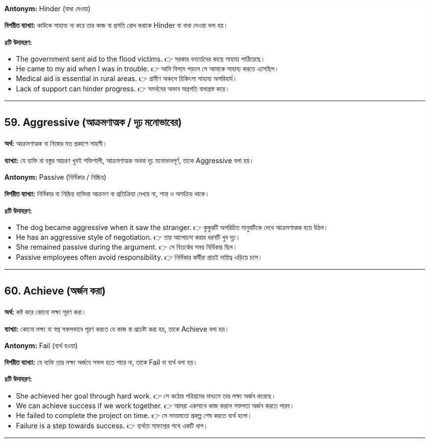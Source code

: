 **Antonym:** Hinder (বাধা দেওয়া)

**বিপরীত ব্যাখ্যা:** কাউকে সাহায্য না করে তার কাজ বা প্রগতি রোধ করাকে Hinder বা বাধা দেওয়া বলা হয়।

**৪টি উদাহরণ:**
- The government sent aid to the flood victims.
  👉 সরকার বন্যার্তদের কাছে সাহায্য পাঠিয়েছে।
- He came to my aid when I was in trouble.
  👉 আমি বিপদে পড়লে সে আমাকে সাহায্য করতে এসেছিল।
- Medical aid is essential in rural areas.
  👉 গ্রামীণ অঞ্চলে চিকিৎসা সাহায্য অপরিহার্য।
- Lack of support can hinder progress.
  👉 সমর্থনের অভাব অগ্রগতি বাধাগ্রস্ত করে।

---

## 59. Aggressive (আক্রমণাত্মক / দৃঢ় মনোভাবের)

**অর্থ:** আক্রমণাত্মক বা নিজের মত প্রকাশে সাহসী।

**ব্যাখ্যা:** যে ব্যক্তি বা বস্তুর আচরণ খুবই শক্তিশালী, আক্রমণাত্মক অথবা দৃঢ় মনোভাবপূর্ণ, তাকে Aggressive বলা হয়।

**Antonym:** Passive (নির্বিকার / নিষ্ক্রিয়)

**বিপরীত ব্যাখ্যা:** নির্বিকার বা নিষ্ক্রিয় ব্যক্তিরা আক্রমণ বা প্রতিক্রিয়া দেখায় না, শান্ত ও অসক্রিয় থাকে।

**৪টি উদাহরণ:**
- The dog became aggressive when it saw the stranger.
  👉 কুকুরটি অপরিচিত মানুষটিকে দেখে আক্রমণাত্মক হয়ে উঠল।
- He has an aggressive style of negotiation.
  👉 তার আলোচনা করার ধরনটি খুব দৃঢ়।
- She remained passive during the argument.
  👉 সে বিতর্কের সময় নির্বিকার ছিল।
- Passive employees often avoid responsibility.
  👉 নির্বিকার কর্মীরা প্রায়ই দায়িত্ব এড়িয়ে চলে।

---

## 60. Achieve (অর্জন করা)

**অর্থ:** কষ্ট করে কোনো লক্ষ্য পূরণ করা।

**ব্যাখ্যা:** কোনো লক্ষ্য বা স্বপ্ন সফলভাবে পূরণ করতে যে কাজ বা প্রচেষ্টা করা হয়, তাকে Achieve বলা হয়।

**Antonym:** Fail (ব্যর্থ হওয়া)

**বিপরীত ব্যাখ্যা:** যে ব্যক্তি তার লক্ষ্য অর্জনে সফল হতে পারে না, তাকে Fail বা ব্যর্থ বলা হয়।

**৪টি উদাহরণ:**
- She achieved her goal through hard work.
  👉 সে কঠোর পরিশ্রমের মাধ্যমে তার লক্ষ্য অর্জন করেছে।
- We can achieve success if we work together.
  👉 আমরা একসাথে কাজ করলে সফলতা অর্জন করতে পারব।
- He failed to complete the project on time.
  👉 সে সময়মতো প্রকল্প শেষ করতে ব্যর্থ হলো।
- Failure is a step towards success.
  👉 ব্যর্থতা সাফল্যের পথে একটি ধাপ।

---